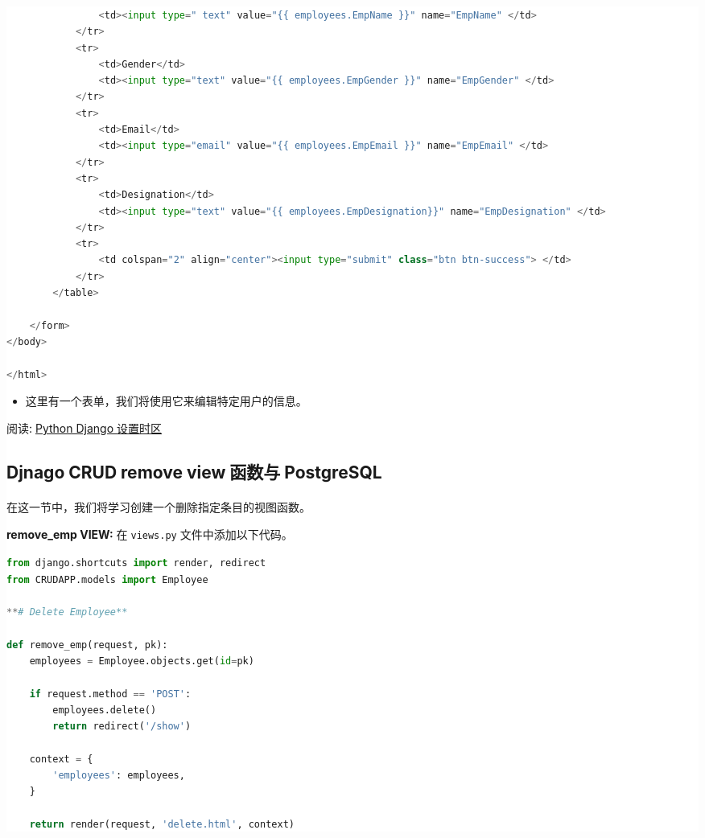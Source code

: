 ```py
                <td><input type=" text" value="{{ employees.EmpName }}" name="EmpName" </td>
            </tr>
            <tr>
                <td>Gender</td>
                <td><input type="text" value="{{ employees.EmpGender }}" name="EmpGender" </td>
            </tr>
            <tr>
                <td>Email</td>
                <td><input type="email" value="{{ employees.EmpEmail }}" name="EmpEmail" </td>
            </tr>
            <tr>
                <td>Designation</td>
                <td><input type="text" value="{{ employees.EmpDesignation}}" name="EmpDesignation" </td>
            </tr>
            <tr>
                <td colspan="2" align="center"><input type="submit" class="btn btn-success"> </td>
            </tr>
        </table>

    </form>
</body>

</html>
```

*   这里有一个表单，我们将使用它来编辑特定用户的信息。

阅读: [Python Django 设置时区](https://pythonguides.com/python-django-set-timezone/)

## Djnago CRUD remove view 函数与 PostgreSQL

在这一节中，我们将学习创建一个删除指定条目的视图函数。

**remove_emp VIEW:** 在 `views.py` 文件中添加以下代码。

```py
from django.shortcuts import render, redirect
from CRUDAPP.models import Employee

**# Delete Employee**

def remove_emp(request, pk):
    employees = Employee.objects.get(id=pk)

    if request.method == 'POST':
        employees.delete()
        return redirect('/show')

    context = {
        'employees': employees,
    }

    return render(request, 'delete.html', context)
```

